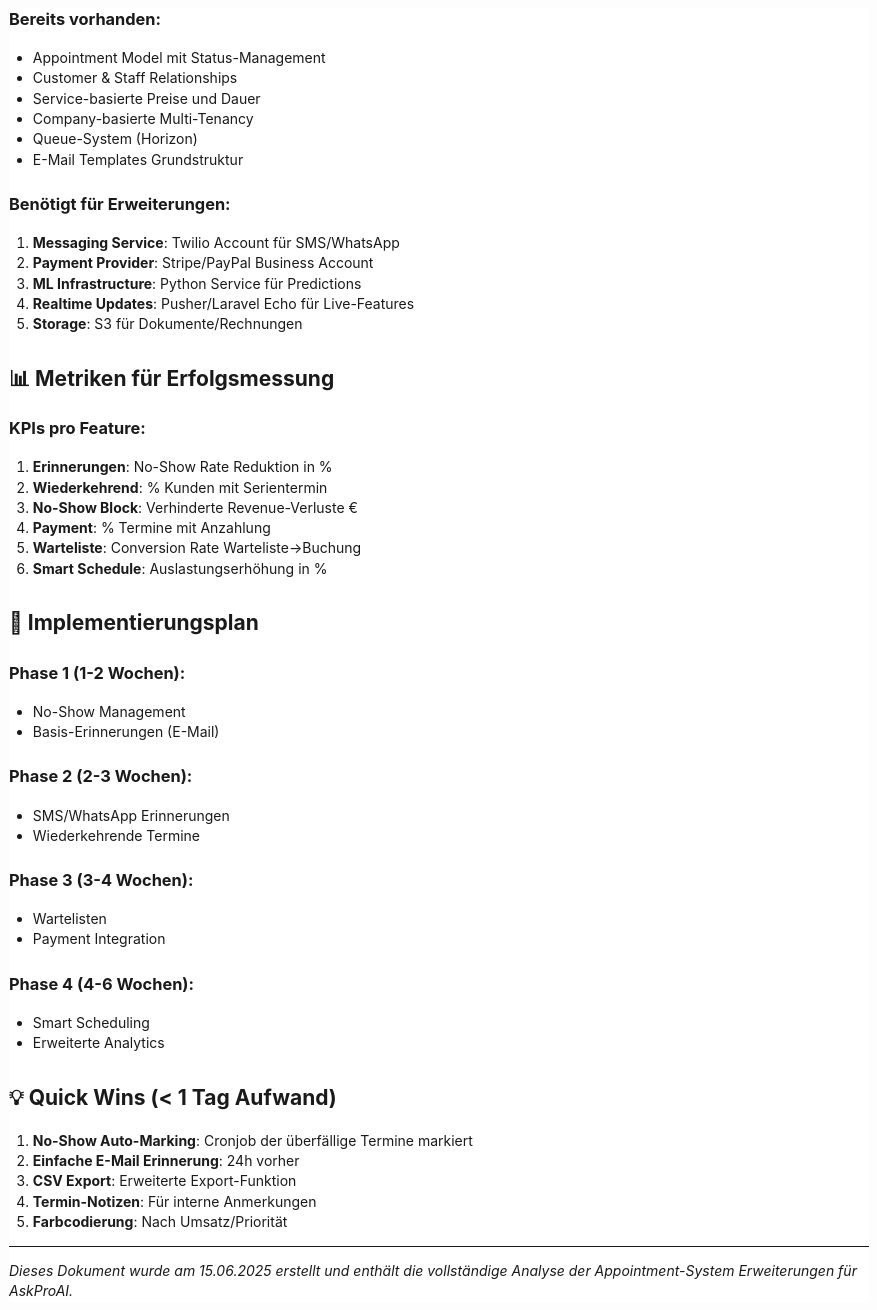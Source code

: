 ### Bereits vorhanden:
- Appointment Model mit Status-Management
- Customer & Staff Relationships  
- Service-basierte Preise und Dauer
- Company-basierte Multi-Tenancy
- Queue-System (Horizon)
- E-Mail Templates Grundstruktur

### Benötigt für Erweiterungen:
1. **Messaging Service**: Twilio Account für SMS/WhatsApp
2. **Payment Provider**: Stripe/PayPal Business Account
3. **ML Infrastructure**: Python Service für Predictions
4. **Realtime Updates**: Pusher/Laravel Echo für Live-Features
5. **Storage**: S3 für Dokumente/Rechnungen

## 📊 Metriken für Erfolgsmessung

### KPIs pro Feature:
1. **Erinnerungen**: No-Show Rate Reduktion in %
2. **Wiederkehrend**: % Kunden mit Serientermin
3. **No-Show Block**: Verhinderte Revenue-Verluste €
4. **Payment**: % Termine mit Anzahlung
5. **Warteliste**: Conversion Rate Warteliste→Buchung
6. **Smart Schedule**: Auslastungserhöhung in %

## 🚀 Implementierungsplan

### Phase 1 (1-2 Wochen):
- No-Show Management
- Basis-Erinnerungen (E-Mail)

### Phase 2 (2-3 Wochen):
- SMS/WhatsApp Erinnerungen
- Wiederkehrende Termine

### Phase 3 (3-4 Wochen):
- Wartelisten
- Payment Integration

### Phase 4 (4-6 Wochen):
- Smart Scheduling
- Erweiterte Analytics

## 💡 Quick Wins (< 1 Tag Aufwand)

1. **No-Show Auto-Marking**: Cronjob der überfällige Termine markiert
2. **Einfache E-Mail Erinnerung**: 24h vorher
3. **CSV Export**: Erweiterte Export-Funktion
4. **Termin-Notizen**: Für interne Anmerkungen
5. **Farbcodierung**: Nach Umsatz/Priorität

---

*Dieses Dokument wurde am 15.06.2025 erstellt und enthält die vollständige Analyse der Appointment-System Erweiterungen für AskProAI.*